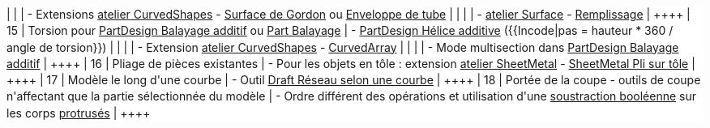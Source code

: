 |             |                                                                                                                                                                                                                                  | -   Extensions [atelier CurvedShapes](Curves_Workbench/fr.md) - [Surface de Gordon](Curves_GordonSurface/fr.md) ou [Enveloppe de tube](Curves_Pipeshell/fr.md)                                                                                                                                                                                                                                                                                                                                               |
|             |                                                                                                                                                                                                                                  | -   [atelier Surface](Surface_Workbench/fr.md) - [Remplissage](Surface_Filling/fr.md)                                                                                                                                                                                                                                                                                                                                                                                                                                |
++++
| 15          | Torsion pour [PartDesign Balayage additif](PartDesign_AdditivePipe/fr.md) ou [Part Balayage](Part_Sweep/fr.md)                                                                                                   | -   [PartDesign Hélice additive](PartDesign_AdditiveHelix/fr.md) ({{Incode|pas <nowiki>=</nowiki> hauteur * 360 / angle de torsion}})                                                                                                                                                                                                                                                                                                                                                                          |
|             |                                                                                                                                                                                                                                  | -   Extension [atelier CurvedShapes](CurvedShapes_Workbench/fr.md) - [CurvedArray](CurvedShapes_CurvedArray/fr.md)                                                                                                                                                                                                                                                                                                                                                                                                   |
|             |                                                                                                                                                                                                                                  | -   Mode multisection dans [PartDesign Balayage additif](PartDesign_AdditivePipe/fr.md)                                                                                                                                                                                                                                                                                                                                                                                                                                      |
++++
| 16          | Pliage de pièces existantes                                                                                                                                                                                                      | -   Pour les objets en tôle : extension [atelier SheetMetal](SheetMetal_Workbench/fr.md) - [SheetMetal Pli sur tôle](SheetMetal_AddFoldWall/fr.md)                                                                                                                                                                                                                                                                                                                                                                   |
++++
| 17          | Modèle le long d\'une courbe                                                                                                                                                                                                     | -   Outil [Draft Réseau selon une courbe](Draft_PathArray/fr.md)                                                                                                                                                                                                                                                                                                                                                                                                                                                             |
++++
| 18          | Portée de la coupe - outils de coupe n\'affectant que la partie sélectionnée du modèle                                                                                                                                           | -   Ordre différent des opérations et utilisation d\'une [soustraction booléenne](Part_Cut/fr.md) sur les corps [protrusés](PartDesign_Pad/fr.md)                                                                                                                                                                                                                                                                                                                                                                    |
++++